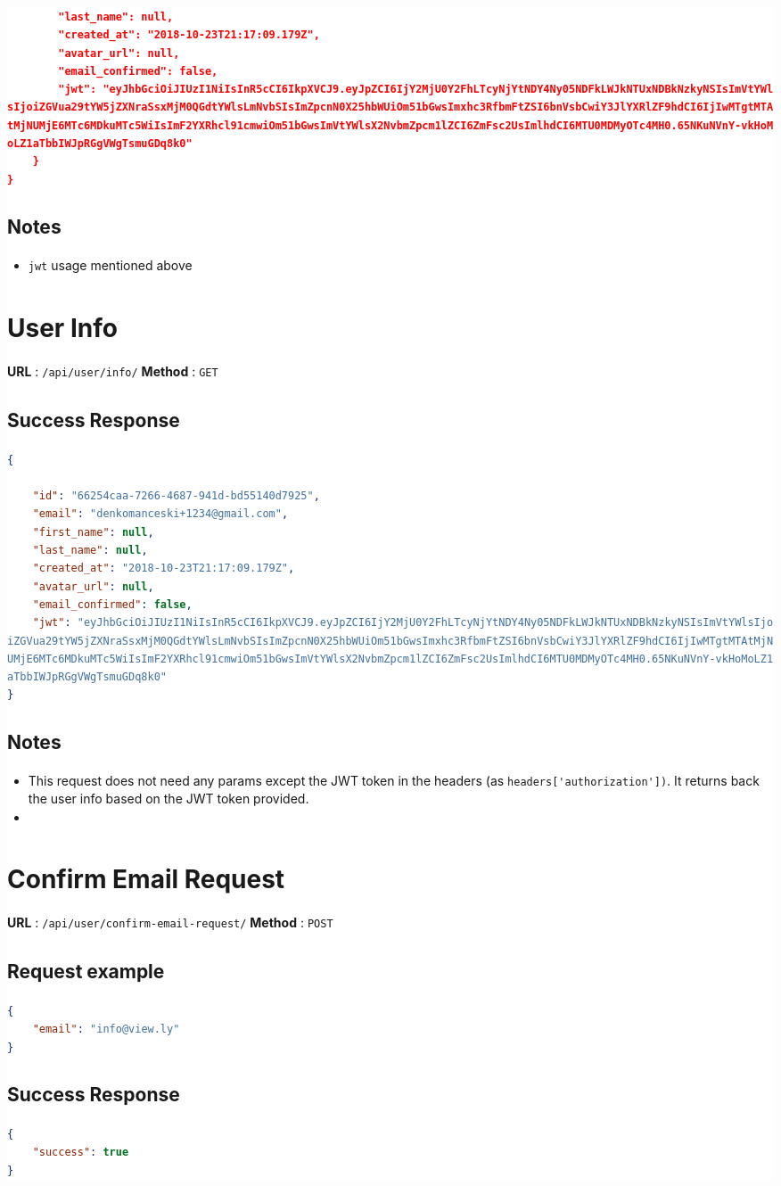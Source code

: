 ```json
        "last_name": null,
        "created_at": "2018-10-23T21:17:09.179Z",
        "avatar_url": null,
        "email_confirmed": false,
        "jwt": "eyJhbGciOiJIUzI1NiIsInR5cCI6IkpXVCJ9.eyJpZCI6IjY2MjU0Y2FhLTcyNjYtNDY4Ny05NDFkLWJkNTUxNDBkNzkyNSIsImVtYWlsIjoiZGVua29tYW5jZXNraSsxMjM0QGdtYWlsLmNvbSIsImZpcnN0X25hbWUiOm51bGwsImxhc3RfbmFtZSI6bnVsbCwiY3JlYXRlZF9hdCI6IjIwMTgtMTAtMjNUMjE6MTc6MDkuMTc5WiIsImF2YXRhcl91cmwiOm51bGwsImVtYWlsX2NvbmZpcm1lZCI6ZmFsc2UsImlhdCI6MTU0MDMyOTc4MH0.65NKuNVnY-vkHoMoLZ1aTbbIWJpRGgVWgTsmuGDq8k0"
    }
}
```
## Notes
* `jwt` usage mentioned above


# User Info
**URL** : `/api/user/info/`
**Method** : `GET`
## Success Response
```json
{
    
    "id": "66254caa-7266-4687-941d-bd55140d7925",
    "email": "denkomanceski+1234@gmail.com",
    "first_name": null,
    "last_name": null,
    "created_at": "2018-10-23T21:17:09.179Z",
    "avatar_url": null,
    "email_confirmed": false,
    "jwt": "eyJhbGciOiJIUzI1NiIsInR5cCI6IkpXVCJ9.eyJpZCI6IjY2MjU0Y2FhLTcyNjYtNDY4Ny05NDFkLWJkNTUxNDBkNzkyNSIsImVtYWlsIjoiZGVua29tYW5jZXNraSsxMjM0QGdtYWlsLmNvbSIsImZpcnN0X25hbWUiOm51bGwsImxhc3RfbmFtZSI6bnVsbCwiY3JlYXRlZF9hdCI6IjIwMTgtMTAtMjNUMjE6MTc6MDkuMTc5WiIsImF2YXRhcl91cmwiOm51bGwsImVtYWlsX2NvbmZpcm1lZCI6ZmFsc2UsImlhdCI6MTU0MDMyOTc4MH0.65NKuNVnY-vkHoMoLZ1aTbbIWJpRGgVWgTsmuGDq8k0"
}
```
## Notes
* This request does not need any params except the JWT token in the headers (as `headers['authorization'])`. It returns back the user info based on the JWT token provided.
* 



# Confirm Email Request 
**URL** : `/api/user/confirm-email-request/`
**Method** : `POST`
## Request example
```json
{
    "email": "info@view.ly"
}
```
## Success Response
```json
{
    "success": true
}
```
